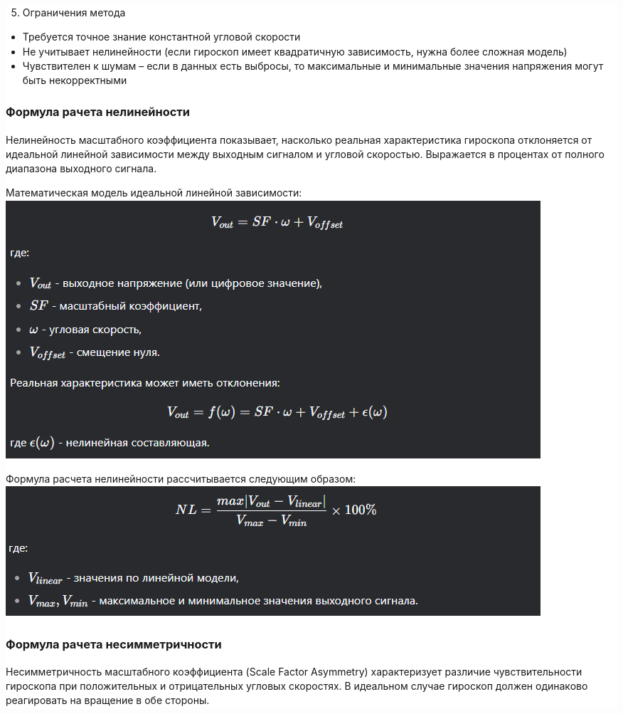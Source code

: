 5. Ограничения метода
- Требуется точное знание константной угловой скорости
- Не учитывает нелинейности (если гироскоп имеет квадратичную зависимость, нужна более сложная модель)
- Чувствителен к шумам – если в данных есть выбросы, то максимальные и минимальные значения напряжения
могут быть некорректными

### Формула рачета нелинейности
Нелинейность масштабного коэффициента показывает, насколько реальная характеристика гироскопа отклоняется от идеальной линейной зависимости между выходным сигналом и угловой скоростью.
Выражается в процентах от полного диапазона выходного сигнала.

Математическая модель идеальной линейной зависимости:
![](Images_for_readme/mat_model_nelin.png)

Формула расчета нелинейности рассчитывается следующим образом:
![](Images_for_readme/form_nelin.png)

### Формула рачета несимметричности
Несимметричность масштабного коэффициента (Scale Factor Asymmetry) характеризует различие
чувствительности гироскопа при положительных и отрицательных угловых скоростях.
В идеальном случае гироскоп должен одинаково реагировать на вращение в обе стороны.
